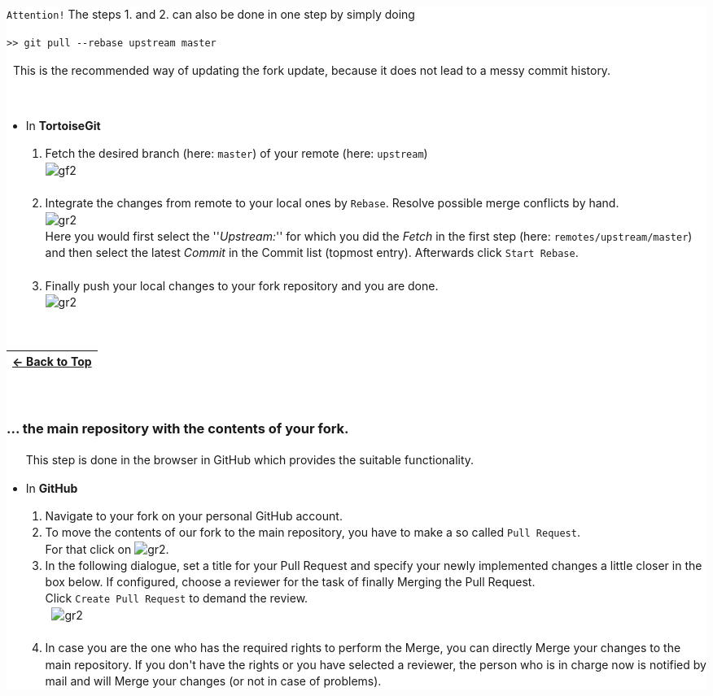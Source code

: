   `Attention!` The steps 1. and 2. can also be done in one step by simply doing
  ```git
  >> git pull --rebase upstream master
  ```  
  &nbsp;
  This is the recommended way of updating the fork update, because it does not lead to a messy commit history.

&nbsp;

- In **TortoiseGit**  

  1. Fetch the desired branch (here: `master`) of your remote (here: `upstream`)  
    ![gf2](../../assets/images/git_fetch01.png)   
    &nbsp;
  2. Integrate the changes from remote to your local ones by `Rebase`. Resolve possible merge conflicts by hand.  
    ![gr2](../../assets/images/git_rebase01.png)   
    Here you would first select the ''*Upstream:*'' for which you did the *Fetch* in the first step (here: `remotes/upstream/master`) and then select the latest *Commit* in the Commit list (topmost entry). Afterwards click `Start Rebase`.      
    &nbsp;
  3. Finally push your local changes to your fork repository and you are done.  
    ![gr2](../../assets/images/git_push01.png)

&nbsp;
<table>
  <thead>
    <tr>
      <th style="text-align: left"><a href="#top">&larr; Back to Top</a></th>
    </tr>
  </thead>
</table>

&nbsp;

### <a name="link001"></a> ... the main repository with the contents of your fork.

  &nbsp;&nbsp;&nbsp;&nbsp;&nbsp;&nbsp;This step is done in the browser in GitHub which provides the suitable functionality.

- In **GitHub**  

  1. Navigate to your fork on your personal GitHub account.  
  2. To move the contents of our fork to the main repository, you have to make a so called `Pull Request`.  
     For that click on ![gr2](../../assets/images/pullReq.png).
  3. In the following dialogue, set a title for your Pull Request and specify your newly implemented changes a little closer in the box below.
     If configured, choose a reviewer for the task of finally Merging the Pull Request.  
     Click `Create Pull Request` to demand the review.  
     &nbsp;
     ![gr2](../../assets/images/pullReq02.png)  
     &nbsp;
  4. In case you are the one who has the required rights to perform the Merge, you can directly Merge your changes to the main repository.
     If you don't have the rights or you have selected a reviewer, the person who is in charge now is notified by mail and will Merge your changes (or not in case of problems).
